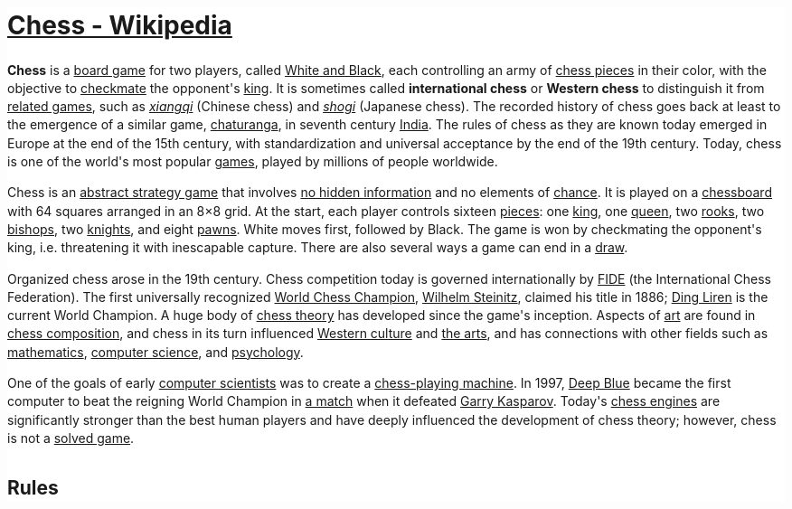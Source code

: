 # [Chess - Wikipedia](https://en.wikipedia.org/wiki/Chess)


**Chess** is a [board game](https://en.wikipedia.org/wiki/Board_game) for two players, called [White and Black](https://en.wikipedia.org/wiki/White_and_Black_in_chess), each controlling an army of [chess pieces](https://en.wikipedia.org/wiki/Chess_pieces) in their color, with the objective to [checkmate](https://en.wikipedia.org/wiki/Chess#Check_and_checkmate) the opponent's [king](https://en.wikipedia.org/wiki/King_(chess)). It is sometimes called **international chess** or **Western chess** to distinguish it from [related games](https://en.wikipedia.org/wiki/Chess_variant), such as *[xiangqi](https://en.wikipedia.org/wiki/Xiangqi)* (Chinese chess) and *[shogi](https://en.wikipedia.org/wiki/Shogi)* (Japanese chess). The recorded history of chess goes back at least to the emergence of a similar game, [chaturanga](https://en.wikipedia.org/wiki/Chaturanga), in seventh century [India](https://en.wikipedia.org/wiki/History_of_India). The rules of chess as they are known today emerged in Europe at the end of the 15th century, with standardization and universal acceptance by the end of the 19th century. Today, chess is one of the world's most popular [games](https://en.wikipedia.org/wiki/Game), played by millions of people worldwide.

Chess is an [abstract strategy game](https://en.wikipedia.org/wiki/Abstract_strategy_game) that involves [no hidden information](https://en.wikipedia.org/wiki/Perfect_information) and no elements of [chance](https://en.wikipedia.org/wiki/Game_of_chance). It is played on a [chessboard](https://en.wikipedia.org/wiki/Chessboard) with 64 squares arranged in an 8×8 grid. At the start, each player controls sixteen [pieces](https://en.wikipedia.org/wiki/Chess_piece): one [king](https://en.wikipedia.org/wiki/King_(chess)), one [queen](https://en.wikipedia.org/wiki/Queen_(chess)), two [rooks](https://en.wikipedia.org/wiki/Rook_(chess)), two [bishops](https://en.wikipedia.org/wiki/Bishop_(chess)), two [knights](https://en.wikipedia.org/wiki/Knight_(chess)), and eight [pawns](https://en.wikipedia.org/wiki/Pawn_(chess)). White moves first, followed by Black. The game is won by checkmating the opponent's king, i.e. threatening it with inescapable capture. There are also several ways a game can end in a [draw](https://en.wikipedia.org/wiki/Draw_(chess)).

Organized chess arose in the 19th century. Chess competition today is governed internationally by [FIDE](https://en.wikipedia.org/wiki/FIDE) (the International Chess Federation). The first universally recognized [World Chess Champion](https://en.wikipedia.org/wiki/World_Chess_Champion), [Wilhelm Steinitz](https://en.wikipedia.org/wiki/Wilhelm_Steinitz), claimed his title in 1886; [Ding Liren](https://en.wikipedia.org/wiki/Ding_Liren) is the current World Champion. A huge body of [chess theory](https://en.wikipedia.org/wiki/Chess_theory) has developed since the game's inception. Aspects of [art](https://en.wikipedia.org/wiki/Art) are found in [chess composition](https://en.wikipedia.org/wiki/Chess_composition), and chess in its turn influenced [Western culture](https://en.wikipedia.org/wiki/Western_culture) and [the arts](https://en.wikipedia.org/wiki/Chess_in_the_arts), and has connections with other fields such as [mathematics](https://en.wikipedia.org/wiki/Mathematics), [computer science](https://en.wikipedia.org/wiki/Computer_science), and [psychology](https://en.wikipedia.org/wiki/Psychology).

One of the goals of early [computer scientists](https://en.wikipedia.org/wiki/Computer_scientists) was to create a [chess-playing machine](https://en.wikipedia.org/wiki/Chess-playing_machine). In 1997, [Deep Blue](https://en.wikipedia.org/wiki/Deep_Blue_(chess_computer)) became the first computer to beat the reigning World Champion in [a match](https://en.wikipedia.org/wiki/Deep_Blue_versus_Garry_Kasparov) when it defeated [Garry Kasparov](https://en.wikipedia.org/wiki/Garry_Kasparov). Today's [chess engines](https://en.wikipedia.org/wiki/Chess_engine) are significantly stronger than the best human players and have deeply influenced the development of chess theory; however, chess is not a [solved game](https://en.wikipedia.org/wiki/Solving_chess).

Rules
----------
